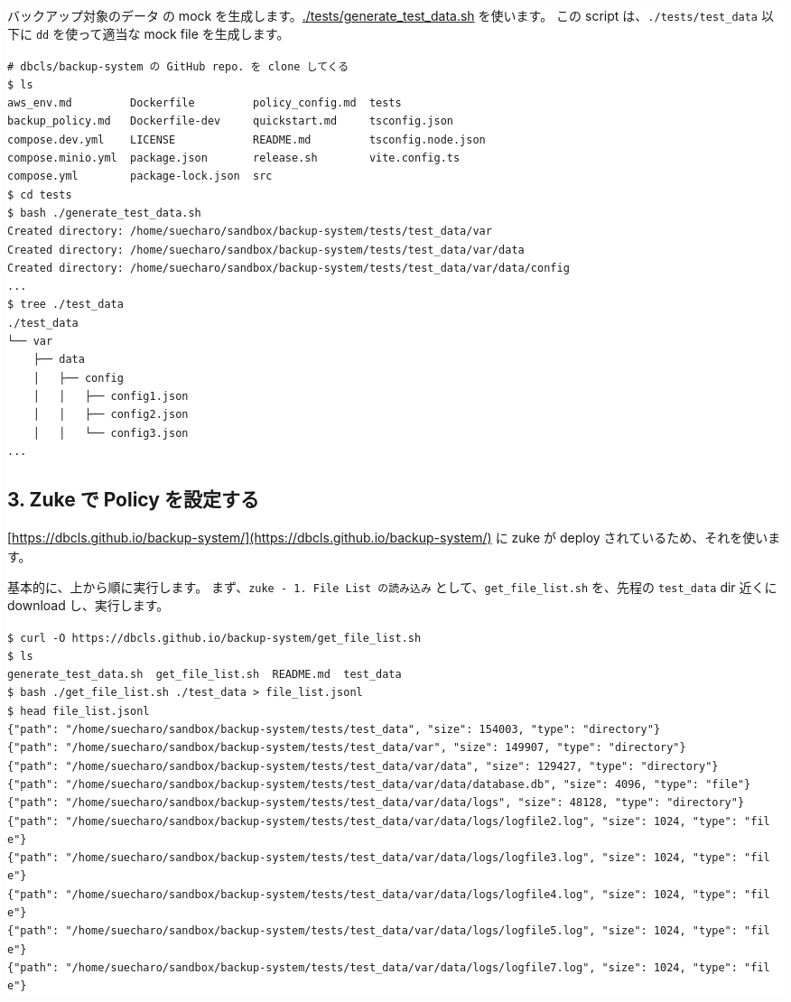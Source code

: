 バックアップ対象のデータ の mock を生成します。[./tests/generate_test_data.sh](./tests/generate_test_data.sh) を使います。
この script は、`./tests/test_data` 以下に `dd` を使って適当な mock file を生成します。

```bash=
# dbcls/backup-system の GitHub repo. を clone してくる
$ ls
aws_env.md         Dockerfile         policy_config.md  tests
backup_policy.md   Dockerfile-dev     quickstart.md     tsconfig.json
compose.dev.yml    LICENSE            README.md         tsconfig.node.json
compose.minio.yml  package.json       release.sh        vite.config.ts
compose.yml        package-lock.json  src
$ cd tests
$ bash ./generate_test_data.sh 
Created directory: /home/suecharo/sandbox/backup-system/tests/test_data/var
Created directory: /home/suecharo/sandbox/backup-system/tests/test_data/var/data
Created directory: /home/suecharo/sandbox/backup-system/tests/test_data/var/data/config
...
$ tree ./test_data
./test_data
└── var
    ├── data
    │   ├── config
    │   │   ├── config1.json
    │   │   ├── config2.json
    │   │   └── config3.json
...
```

## 3. Zuke で Policy を設定する

[https://dbcls.github.io/backup-system/](https://dbcls.github.io/backup-system/) に zuke が deploy されているため、それを使います。

基本的に、上から順に実行します。
まず、`zuke - 1. File List の読み込み` として、`get_file_list.sh` を、先程の `test_data` dir 近くに download し、実行します。

```bash=
$ curl -O https://dbcls.github.io/backup-system/get_file_list.sh
$ ls
generate_test_data.sh  get_file_list.sh  README.md  test_data
$ bash ./get_file_list.sh ./test_data > file_list.jsonl
$ head file_list.jsonl 
{"path": "/home/suecharo/sandbox/backup-system/tests/test_data", "size": 154003, "type": "directory"}
{"path": "/home/suecharo/sandbox/backup-system/tests/test_data/var", "size": 149907, "type": "directory"}
{"path": "/home/suecharo/sandbox/backup-system/tests/test_data/var/data", "size": 129427, "type": "directory"}
{"path": "/home/suecharo/sandbox/backup-system/tests/test_data/var/data/database.db", "size": 4096, "type": "file"}
{"path": "/home/suecharo/sandbox/backup-system/tests/test_data/var/data/logs", "size": 48128, "type": "directory"}
{"path": "/home/suecharo/sandbox/backup-system/tests/test_data/var/data/logs/logfile2.log", "size": 1024, "type": "file"}
{"path": "/home/suecharo/sandbox/backup-system/tests/test_data/var/data/logs/logfile3.log", "size": 1024, "type": "file"}
{"path": "/home/suecharo/sandbox/backup-system/tests/test_data/var/data/logs/logfile4.log", "size": 1024, "type": "file"}
{"path": "/home/suecharo/sandbox/backup-system/tests/test_data/var/data/logs/logfile5.log", "size": 1024, "type": "file"}
{"path": "/home/suecharo/sandbox/backup-system/tests/test_data/var/data/logs/logfile7.log", "size": 1024, "type": "file"}
```
